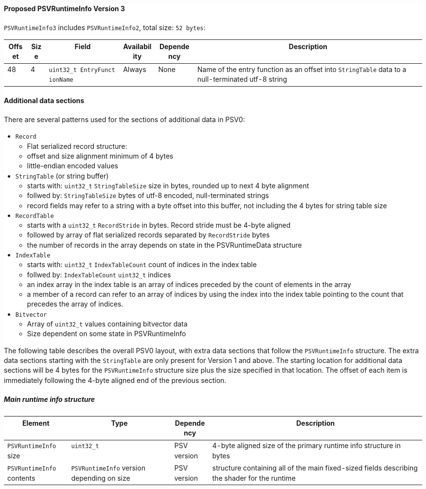 #### Proposed PSVRuntimeInfo Version 3

`PSVRuntimeInfo3` includes `PSVRuntimeInfo2`, total size: `52 bytes`:

| Offset | Size | Field | Availability | Dependency | Description |
|-|-|-|-|-|-|
| 48 | 4 | `uint32_t EntryFunctionName` | Always | None | Name of the entry function as an offset into `StringTable` data to a null-terminated utf-8 string |

#### Additional data sections

There are several patterns used for the sections of additional data in PSV0:

- `Record`
  - Flat serialized record structure:
  - offset and size alignment minimum of 4 bytes
  - little-endian encoded values
- `StringTable` (or string buffer)
  - starts with: `uint32_t` `StringTableSize` size in bytes, rounded up to next 4 byte alignment
  - follwed by: `StringTableSize` bytes of utf-8 encoded, null-terminated strings
  - record fields may refer to a string with a byte offset into this buffer, not including the 4 bytes for string table size
- `RecordTable`
  - starts with a `uint32_t` `RecordStride` in bytes. Record stride must be 4-byte aligned
  - followed by array of flat serialized records separated by `RecordStride` bytes
  - the number of records in the array depends on state in the PSVRuntimeData structure
- `IndexTable`
  - starts with: `uint32_t` `IndexTableCount` count of indices in the index table
  - follwed by: `IndexTableCount` `uint32_t` indices
  - an index array in the index table is an array of indices preceded by the count of elements in the array
  - a member of a record can refer to an array of indices by using the index into the index table pointing to the count that precedes the array of indices.
- `Bitvector`
  - Array of `uint32_t` values containing bitvector data
  - Size dependent on some state in PSVRuntimeInfo

The following table describes the overall PSV0 layout, with extra data sections
that follow the `PSVRuntimeInfo` structure.  The extra data sections starting
with the `StringTable` are only present for Version 1 and above.  The starting
location for additional data sections will be 4 bytes for the `PSVRuntimeInfo`
structure size plus the size specified in that location.  The offset of each
item is immediately following the 4-byte aligned end of the previous section.

##### Main runtime info structure

| Element | Type | Dependency | Description |
|-|-|-|-|
| `PSVRuntimeInfo` size | `uint32_t` | PSV version | 4-byte aligned size of the primary runtime info structure in bytes |
| `PSVRuntimeInfo` contents | `PSVRuntimeInfo` version depending on size | PSV version | structure containing all of the main fixed-sized fields describing the shader for the runtime |
